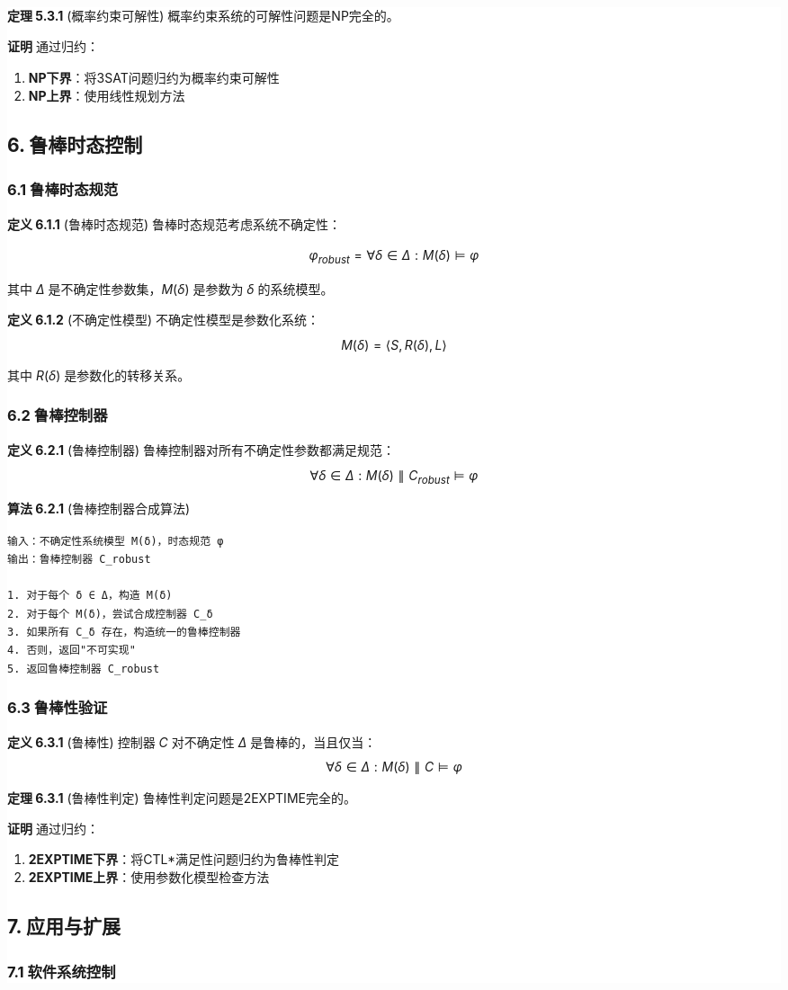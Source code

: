 **定理 5.3.1** (概率约束可解性) 概率约束系统的可解性问题是NP完全的。

**证明** 通过归约：

1. **NP下界**：将3SAT问题归约为概率约束可解性
2. **NP上界**：使用线性规划方法

## 6. 鲁棒时态控制

### 6.1 鲁棒时态规范

**定义 6.1.1** (鲁棒时态规范) 鲁棒时态规范考虑系统不确定性：

$$\varphi_{robust} = \forall \delta \in \Delta : M(\delta) \models \varphi$$

其中 $\Delta$ 是不确定性参数集，$M(\delta)$ 是参数为 $\delta$ 的系统模型。

**定义 6.1.2** (不确定性模型) 不确定性模型是参数化系统：
$$M(\delta) = \langle S, R(\delta), L \rangle$$

其中 $R(\delta)$ 是参数化的转移关系。

### 6.2 鲁棒控制器

**定义 6.2.1** (鲁棒控制器) 鲁棒控制器对所有不确定性参数都满足规范：
$$\forall \delta \in \Delta : M(\delta) \parallel C_{robust} \models \varphi$$

**算法 6.2.1** (鲁棒控制器合成算法)

```text
输入：不确定性系统模型 M(δ)，时态规范 φ
输出：鲁棒控制器 C_robust

1. 对于每个 δ ∈ Δ，构造 M(δ)
2. 对于每个 M(δ)，尝试合成控制器 C_δ
3. 如果所有 C_δ 存在，构造统一的鲁棒控制器
4. 否则，返回"不可实现"
5. 返回鲁棒控制器 C_robust
```

### 6.3 鲁棒性验证

**定义 6.3.1** (鲁棒性) 控制器 $C$ 对不确定性 $\Delta$ 是鲁棒的，当且仅当：
$$\forall \delta \in \Delta : M(\delta) \parallel C \models \varphi$$

**定理 6.3.1** (鲁棒性判定) 鲁棒性判定问题是2EXPTIME完全的。

**证明** 通过归约：

1. **2EXPTIME下界**：将CTL*满足性问题归约为鲁棒性判定
2. **2EXPTIME上界**：使用参数化模型检查方法

## 7. 应用与扩展

### 7.1 软件系统控制
